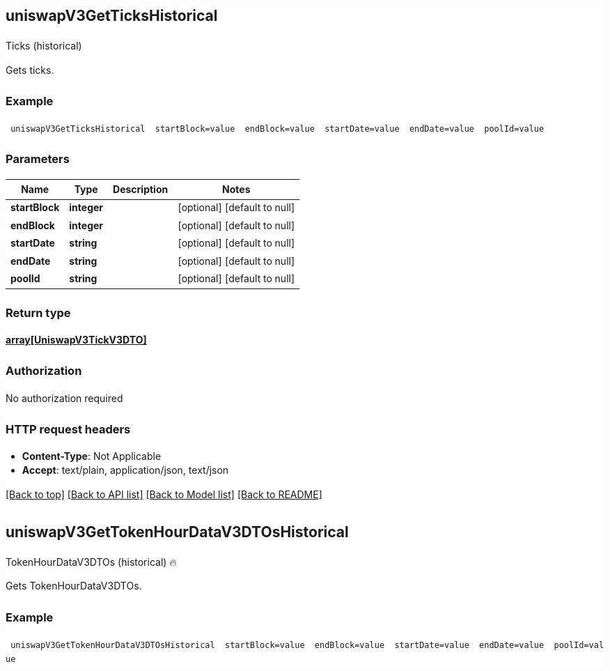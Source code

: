 
## uniswapV3GetTicksHistorical

Ticks (historical)

Gets ticks.

### Example

```bash
 uniswapV3GetTicksHistorical  startBlock=value  endBlock=value  startDate=value  endDate=value  poolId=value
```

### Parameters


Name | Type | Description  | Notes
------------- | ------------- | ------------- | -------------
 **startBlock** | **integer** |  | [optional] [default to null]
 **endBlock** | **integer** |  | [optional] [default to null]
 **startDate** | **string** |  | [optional] [default to null]
 **endDate** | **string** |  | [optional] [default to null]
 **poolId** | **string** |  | [optional] [default to null]

### Return type

[**array[UniswapV3TickV3DTO]**](UniswapV3TickV3DTO.md)

### Authorization

No authorization required

### HTTP request headers

- **Content-Type**: Not Applicable
- **Accept**: text/plain, application/json, text/json

[[Back to top]](#) [[Back to API list]](../README.md#documentation-for-api-endpoints) [[Back to Model list]](../README.md#documentation-for-models) [[Back to README]](../README.md)


## uniswapV3GetTokenHourDataV3DTOsHistorical

TokenHourDataV3DTOs (historical) 🔥

Gets TokenHourDataV3DTOs.

### Example

```bash
 uniswapV3GetTokenHourDataV3DTOsHistorical  startBlock=value  endBlock=value  startDate=value  endDate=value  poolId=value
```

